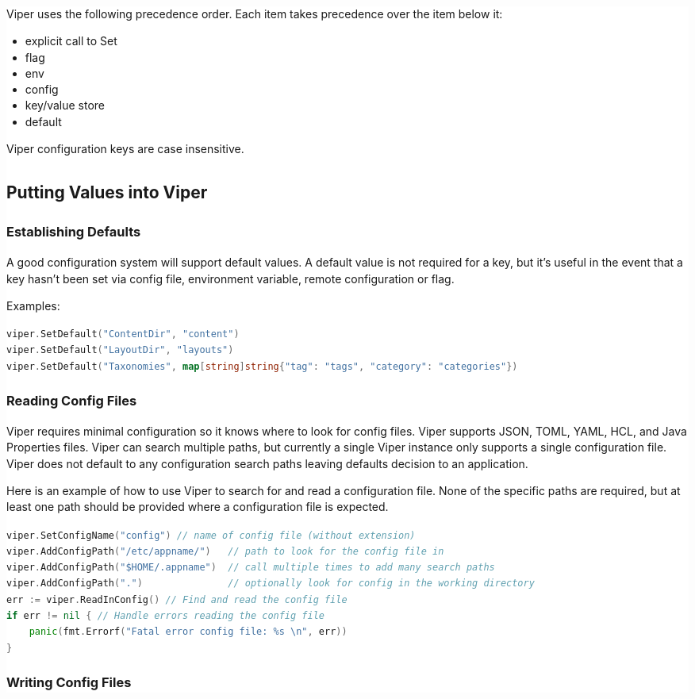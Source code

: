 Viper uses the following precedence order. Each item takes precedence over the
item below it:

 * explicit call to Set
 * flag
 * env
 * config
 * key/value store
 * default

Viper configuration keys are case insensitive.

## Putting Values into Viper

### Establishing Defaults

A good configuration system will support default values. A default value is not
required for a key, but it’s useful in the event that a key hasn’t been set via
config file, environment variable, remote configuration or flag.

Examples:

```go
viper.SetDefault("ContentDir", "content")
viper.SetDefault("LayoutDir", "layouts")
viper.SetDefault("Taxonomies", map[string]string{"tag": "tags", "category": "categories"})
```

### Reading Config Files

Viper requires minimal configuration so it knows where to look for config files.
Viper supports JSON, TOML, YAML, HCL, and Java Properties files. Viper can search multiple paths, but
currently a single Viper instance only supports a single configuration file.
Viper does not default to any configuration search paths leaving defaults decision
to an application.

Here is an example of how to use Viper to search for and read a configuration file.
None of the specific paths are required, but at least one path should be provided
where a configuration file is expected.

```go
viper.SetConfigName("config") // name of config file (without extension)
viper.AddConfigPath("/etc/appname/")   // path to look for the config file in
viper.AddConfigPath("$HOME/.appname")  // call multiple times to add many search paths
viper.AddConfigPath(".")               // optionally look for config in the working directory
err := viper.ReadInConfig() // Find and read the config file
if err != nil { // Handle errors reading the config file
	panic(fmt.Errorf("Fatal error config file: %s \n", err))
}
```

### Writing Config Files
